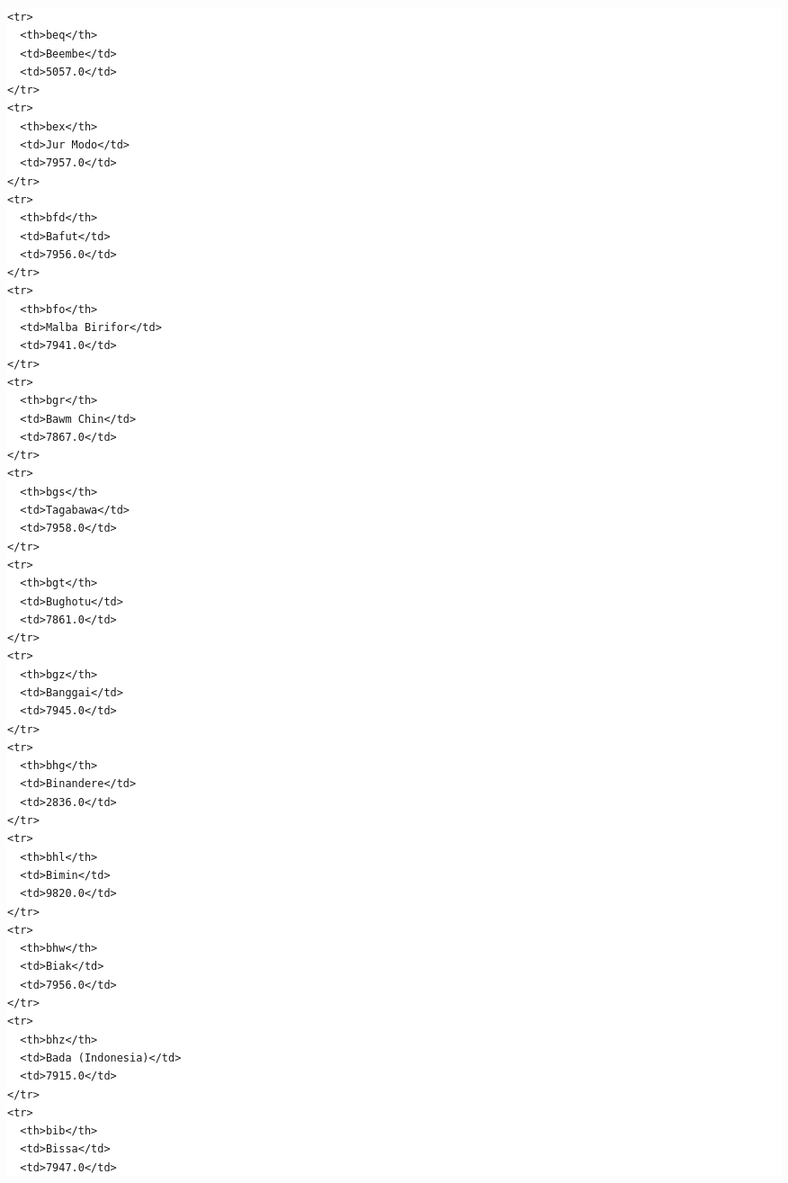     <tr>
      <th>beq</th>
      <td>Beembe</td>
      <td>5057.0</td>
    </tr>
    <tr>
      <th>bex</th>
      <td>Jur Modo</td>
      <td>7957.0</td>
    </tr>
    <tr>
      <th>bfd</th>
      <td>Bafut</td>
      <td>7956.0</td>
    </tr>
    <tr>
      <th>bfo</th>
      <td>Malba Birifor</td>
      <td>7941.0</td>
    </tr>
    <tr>
      <th>bgr</th>
      <td>Bawm Chin</td>
      <td>7867.0</td>
    </tr>
    <tr>
      <th>bgs</th>
      <td>Tagabawa</td>
      <td>7958.0</td>
    </tr>
    <tr>
      <th>bgt</th>
      <td>Bughotu</td>
      <td>7861.0</td>
    </tr>
    <tr>
      <th>bgz</th>
      <td>Banggai</td>
      <td>7945.0</td>
    </tr>
    <tr>
      <th>bhg</th>
      <td>Binandere</td>
      <td>2836.0</td>
    </tr>
    <tr>
      <th>bhl</th>
      <td>Bimin</td>
      <td>9820.0</td>
    </tr>
    <tr>
      <th>bhw</th>
      <td>Biak</td>
      <td>7956.0</td>
    </tr>
    <tr>
      <th>bhz</th>
      <td>Bada (Indonesia)</td>
      <td>7915.0</td>
    </tr>
    <tr>
      <th>bib</th>
      <td>Bissa</td>
      <td>7947.0</td>